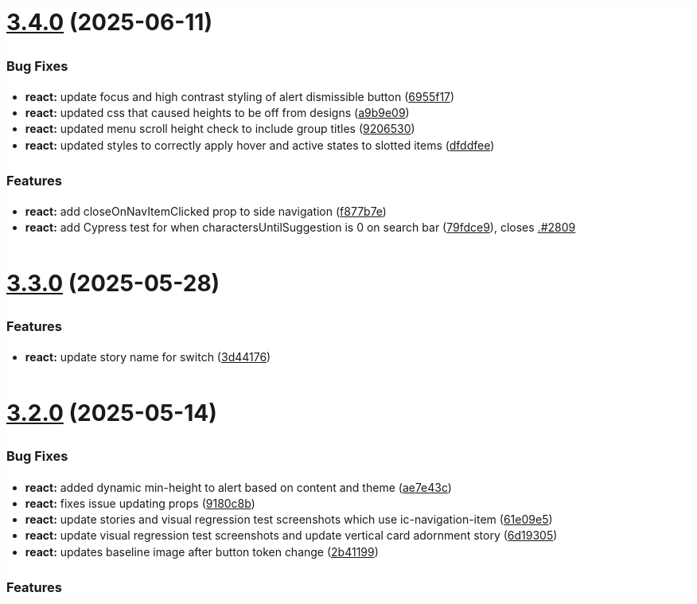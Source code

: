 # [3.4.0](https://github.com/mi6/ic-ui-kit/compare/@ukic/react@3.3.0...@ukic/react@3.4.0) (2025-06-11)

### Bug Fixes

- **react:** update focus and high contrast styling of alert dismissible button ([6955f17](https://github.com/mi6/ic-ui-kit/commit/6955f17b5c0f24c0a7cc48fdf334d7b5931f936c))
- **react:** updated css that caused heights to be off from designs ([a9b9e09](https://github.com/mi6/ic-ui-kit/commit/a9b9e09162ebf6a93d10c7a4fa6edcfb0475078f))
- **react:** updated menu scroll height check to include group titles ([9206530](https://github.com/mi6/ic-ui-kit/commit/9206530dd05a125ed1407431d369911f8137bb14))
- **react:** updated styles to correctly apply hover and active states to slotted items ([dfddfee](https://github.com/mi6/ic-ui-kit/commit/dfddfee35c611dce29662548abfc616e2b964dcd))

### Features

- **react:** add closeOnNavItemClicked prop to side navigation ([f877b7e](https://github.com/mi6/ic-ui-kit/commit/f877b7e9db673e7bb9a5c3fd7013643ee88a1801))
- **react:** add Cypress test for when charactersUntilSuggestion is 0 on search bar ([79fdce9](https://github.com/mi6/ic-ui-kit/commit/79fdce988a3b44112a36cdab687bb47dc3b07274)), closes [.#2809](https://github.com/./issues/2809)

# [3.3.0](https://github.com/mi6/ic-ui-kit/compare/@ukic/react@3.2.0...@ukic/react@3.3.0) (2025-05-28)

### Features

- **react:** update story name for switch ([3d44176](https://github.com/mi6/ic-ui-kit/commit/3d441761d33d2d3d73e932cd0051c92b60c860cd))

# [3.2.0](https://github.com/mi6/ic-ui-kit/compare/@ukic/react@3.0.0-alpha.15...@ukic/react@3.2.0) (2025-05-14)

### Bug Fixes

- **react:** added dynamic min-height to alert based on content and theme ([ae7e43c](https://github.com/mi6/ic-ui-kit/commit/ae7e43cc31520f2d496c2875247c62d9df6b3e11))
- **react:** fixes issue updating props ([9180c8b](https://github.com/mi6/ic-ui-kit/commit/9180c8b5b0758592bb694ab80cf515135df68002))
- **react:** update stories and visual regression test screenshots which use ic-navigation-item ([61e09e5](https://github.com/mi6/ic-ui-kit/commit/61e09e5348388c6156fadde8c6ebd84727b155f6))
- **react:** update visual regression test screenshots and update vertical card adornment story ([6d19305](https://github.com/mi6/ic-ui-kit/commit/6d1930570c1e08bd954758ad8802681d31d33d5c))
- **react:** updates baseline image after button token change ([2b41199](https://github.com/mi6/ic-ui-kit/commit/2b41199004e7b281bc70cdc45609ee3e10537d6c))

### Features
